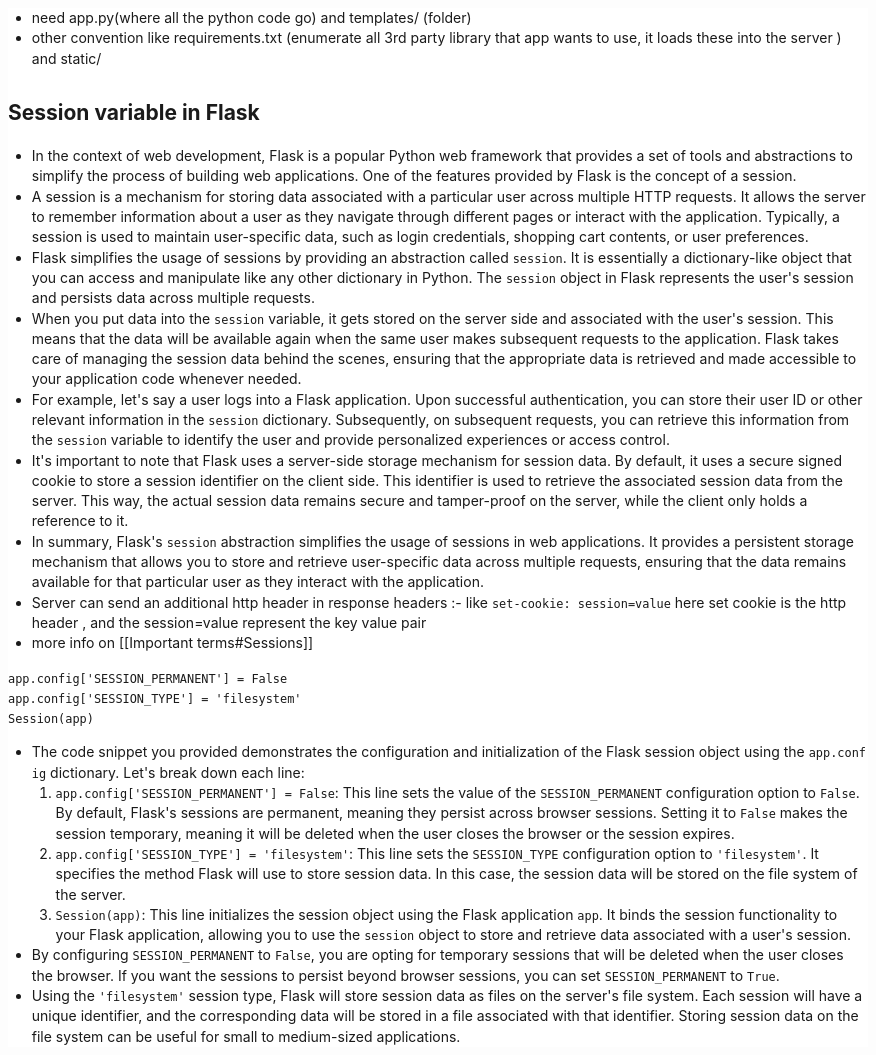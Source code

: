 - need app.py(where all the python code go) and templates/ (folder)
- other convention like requirements.txt (enumerate all 3rd party library that app wants to use, it loads these into the server ) and static/

## Session variable in Flask
- In the context of web development, Flask is a popular Python web framework that provides a set of tools and abstractions to simplify the process of building web applications. One of the features provided by Flask is the concept of a session.
- A session is a mechanism for storing data associated with a particular user across multiple HTTP requests. It allows the server to remember information about a user as they navigate through different pages or interact with the application. Typically, a session is used to maintain user-specific data, such as login credentials, shopping cart contents, or user preferences.
- Flask simplifies the usage of sessions by providing an abstraction called `session`. It is essentially a dictionary-like object that you can access and manipulate like any other dictionary in Python. The `session` object in Flask represents the user's session and persists data across multiple requests.
- When you put data into the `session` variable, it gets stored on the server side and associated with the user's session. This means that the data will be available again when the same user makes subsequent requests to the application. Flask takes care of managing the session data behind the scenes, ensuring that the appropriate data is retrieved and made accessible to your application code whenever needed.
- For example, let's say a user logs into a Flask application. Upon successful authentication, you can store their user ID or other relevant information in the `session` dictionary. Subsequently, on subsequent requests, you can retrieve this information from the `session` variable to identify the user and provide personalized experiences or access control.
- It's important to note that Flask uses a server-side storage mechanism for session data. By default, it uses a secure signed cookie to store a session identifier on the client side. This identifier is used to retrieve the associated session data from the server. This way, the actual session data remains secure and tamper-proof on the server, while the client only holds a reference to it.
- In summary, Flask's `session` abstraction simplifies the usage of sessions in web applications. It provides a persistent storage mechanism that allows you to store and retrieve user-specific data across multiple requests, ensuring that the data remains available for that particular user as they interact with the application.
- Server can send an additional http header in response headers :- like `set-cookie: session=value` here set cookie is the http header , and the session=value represent the key value pair 
- more info on [[Important terms#Sessions]]
```
app.config['SESSION_PERMANENT'] = False
app.config['SESSION_TYPE'] = 'filesystem'
Session(app)

```
- The code snippet you provided demonstrates the configuration and initialization of the Flask session object using the `app.config` dictionary. Let's break down each line:
	1. `app.config['SESSION_PERMANENT'] = False`: This line sets the value of the `SESSION_PERMANENT` configuration option to `False`. By default, Flask's sessions are permanent, meaning they persist across browser sessions. Setting it to `False` makes the session temporary, meaning it will be deleted when the user closes the browser or the session expires.	    
	2. `app.config['SESSION_TYPE'] = 'filesystem'`: This line sets the `SESSION_TYPE` configuration option to `'filesystem'`. It specifies the method Flask will use to store session data. In this case, the session data will be stored on the file system of the server.	    
	3. `Session(app)`: This line initializes the session object using the Flask application `app`. It binds the session functionality to your Flask application, allowing you to use the `session` object to store and retrieve data associated with a user's session.
- By configuring `SESSION_PERMANENT` to `False`, you are opting for temporary sessions that will be deleted when the user closes the browser. If you want the sessions to persist beyond browser sessions, you can set `SESSION_PERMANENT` to `True`.
- Using the `'filesystem'` session type, Flask will store session data as files on the server's file system. Each session will have a unique identifier, and the corresponding data will be stored in a file associated with that identifier. Storing session data on the file system can be useful for small to medium-sized applications.